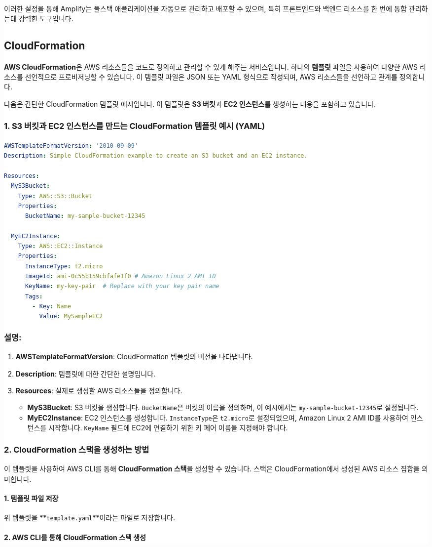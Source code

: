 
이러한 설정을 통해 Amplify는 풀스택 애플리케이션을 자동으로 관리하고 배포할 수 있으며, 특히 프론트엔드와 백엔드 리소스를 한 번에 통합 관리하는데 강력한 도구입니다.

## CloudFormation 

**AWS CloudFormation**은 AWS 리소스들을 코드로 정의하고 관리할 수 있게 해주는 서비스입니다. 하나의 **템플릿** 파일을 사용하여 다양한 AWS 리소스를 선언적으로 프로비저닝할 수 있습니다. 이 템플릿 파일은 JSON 또는 YAML 형식으로 작성되며, AWS 리소스들을 선언하고 관계를 정의합니다.

다음은 간단한 CloudFormation 템플릿 예시입니다. 이 템플릿은 **S3 버킷**과 **EC2 인스턴스**를 생성하는 내용을 포함하고 있습니다.

### 1. S3 버킷과 EC2 인스턴스를 만드는 CloudFormation 템플릿 예시 (YAML)

```yaml
AWSTemplateFormatVersion: '2010-09-09'
Description: Simple CloudFormation example to create an S3 bucket and an EC2 instance.

Resources:
  MyS3Bucket:
    Type: AWS::S3::Bucket
    Properties:
      BucketName: my-sample-bucket-12345

  MyEC2Instance:
    Type: AWS::EC2::Instance
    Properties:
      InstanceType: t2.micro
      ImageId: ami-0c55b159cbfafe1f0 # Amazon Linux 2 AMI ID
      KeyName: my-key-pair  # Replace with your key pair name
      Tags:
        - Key: Name
          Value: MySampleEC2
```

### 설명:
1. **AWSTemplateFormatVersion**: CloudFormation 템플릿의 버전을 나타냅니다.
2. **Description**: 템플릿에 대한 간단한 설명입니다.
3. **Resources**: 실제로 생성할 AWS 리소스들을 정의합니다.

   - **MyS3Bucket**: S3 버킷을 생성합니다. `BucketName`은 버킷의 이름을 정의하며, 이 예시에서는 `my-sample-bucket-12345`로 설정됩니다.
   - **MyEC2Instance**: EC2 인스턴스를 생성합니다. `InstanceType`은 `t2.micro`로 설정되었으며, Amazon Linux 2 AMI ID를 사용하여 인스턴스를 시작합니다. `KeyName` 필드에 EC2에 연결하기 위한 키 페어 이름을 지정해야 합니다.

### 2. CloudFormation 스택을 생성하는 방법

이 템플릿을 사용하여 AWS CLI를 통해 **CloudFormation 스택**을 생성할 수 있습니다. 스택은 CloudFormation에서 생성된 AWS 리소스 집합을 의미합니다.

#### 1. 템플릿 파일 저장
위 템플릿을 **`template.yaml`**이라는 파일로 저장합니다.

#### 2. AWS CLI를 통해 CloudFormation 스택 생성
